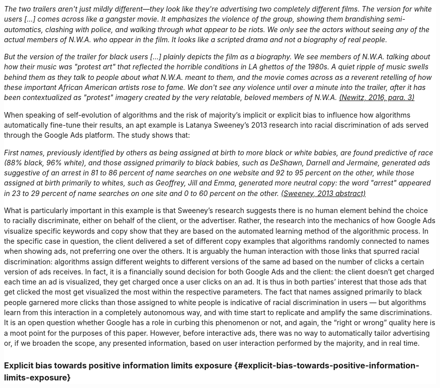 _The two trailers aren&#039;t just mildly different—they look like they&#039;re advertising two completely different films. The version for white users [...] comes across like a gangster movie. It emphasizes the violence of the group, showing them brandishing semi-automatics, clashing with police, and walking through what appear to be riots. We only see the actors without seeing any of the actual members of N.W.A. who appear in the film. It looks like a scripted drama and not a biography of real people._

_But the version of the trailer for black users [...] plainly depicts the film as a biography. We see members of N.W.A. talking about how their music was &quot;protest art&quot; that reflected the horrible conditions in LA ghettos of the 1980s. A quiet ripple of music swells behind them as they talk to people about what N.W.A. meant to them, and the movie comes across as a reverent retelling of how these important African American artists rose to fame. We don&#039;t see any violence until over a minute into the trailer, after it has been contextualized as &quot;protest&quot; imagery created by the very relatable, beloved members of N.W.A._ [_(Newitz, 2016, para. 3)_](https://paperpile.com/c/BG18Wg/YsEb/?locator_label=paragraph&locator=3)

When speaking of self-evolution of algorithms and the risk of majority’s implicit or explicit bias to influence how algorithms automatically fine-tune their results, an apt example is Latanya Sweeney’s 2013 research into racial discrimination of ads served through the Google Ads platform. The study shows that:

_First names, previously identified by others as being assigned at birth to more black or white babies, are found predictive of race (88% black, 96% white), and those assigned primarily to black babies, such as DeShawn, Darnell and Jermaine, generated ads suggestive of an arrest in 81 to 86 percent of name searches on one website and 92 to 95 percent on the other, while those assigned at birth primarily to whites, such as Geoffrey, Jill and Emma, generated more neutral copy: the word &quot;arrest&quot; appeared in 23 to 29 percent of name searches on one site and 0 to 60 percent on the other._ [_(Sweeney, 2013 abstract)_](https://paperpile.com/c/BG18Wg/t128/?suffix=abstract)

What is particularly important in this example is that Sweeney’s research suggests there is no human element behind the choice to racially discriminate, either on behalf of the client, or the advertiser. Rather, the research into the mechanics of how Google Ads visualize specific keywords and copy show that they are based on the automated learning method of the algorithmic process. In the specific case in question, the client delivered a set of different copy examples that algorithms randomly connected to names when showing ads, not preferring one over the others. It is arguably the human interaction with those links that spurred racial discrimination: algorithms assign different weights to different versions of the same ad based on the number of clicks a certain version of ads receives. In fact, it is a financially sound decision for both Google Ads and the client: the client doesn’t get charged each time an ad is visualized, they get charged once a user clicks on an ad. It is thus in both parties’ interest that those ads that get clicked the most get visualized the most within the respective parameters. The fact that names assigned primarily to black people garnered more clicks than those assigned to white people is indicative of racial discrimination in users — but algorithms learn from this interaction in a completely autonomous way, and with time start to replicate and amplify the same discriminations. It is an open question whether Google has a role in curbing this phenomenon or not, and again, the “right or wrong” quality here is a moot point for the purposes of this paper. However, before interactive ads, there was no way to automatically tailor advertising or, if we broaden the scope, any presented information, based on user interaction performed by the majority, and in real time.

### Explicit bias towards positive information limits exposure {#explicit-bias-towards-positive-information-limits-exposure}


[^6]: However, researchers are doing their best to reverse-engineer algorithmic parsing choices: in May 2016, Carnegie Mellon researchers published a paper on a new system for detecting bias in otherwise opaque algorithms through quantitative analysis of results based on well-defined inputs.